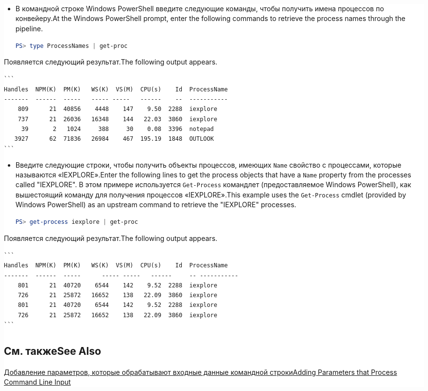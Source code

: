 - <span data-ttu-id="5b374-153">В командной строке Windows PowerShell введите следующие команды, чтобы получить имена процессов по конвейеру.</span><span class="sxs-lookup"><span data-stu-id="5b374-153">At the Windows PowerShell prompt, enter the following commands to retrieve the process names through the pipeline.</span></span>

    ```powershell
    PS> type ProcessNames | get-proc
    ```

<span data-ttu-id="5b374-154">Появляется следующий результат.</span><span class="sxs-lookup"><span data-stu-id="5b374-154">The following output appears.</span></span>

    ```
    Handles  NPM(K)  PM(K)   WS(K)  VS(M)  CPU(s)    Id  ProcessName
    -------  ------  -----   ----- -----   ------    --  -----------
        809      21  40856    4448    147    9.50  2288  iexplore
        737      21  26036   16348    144   22.03  3860  iexplore
         39       2   1024     388     30    0.08  3396  notepad
       3927      62  71836   26984    467  195.19  1848  OUTLOOK
    ```

- <span data-ttu-id="5b374-155">Введите следующие строки, чтобы получить объекты процессов, имеющих `Name` свойство с процессами, которые называются «IEXPLORE».</span><span class="sxs-lookup"><span data-stu-id="5b374-155">Enter the following lines to get the process objects that have a `Name` property from the processes called "IEXPLORE".</span></span> <span data-ttu-id="5b374-156">В этом примере используется `Get-Process` командлет (предоставляемое Windows PowerShell), как вышестоящий команду для получения процессов «IEXPLORE».</span><span class="sxs-lookup"><span data-stu-id="5b374-156">This example uses the `Get-Process` cmdlet (provided by Windows PowerShell) as an upstream command to retrieve the "IEXPLORE" processes.</span></span>

    ```powershell
    PS> get-process iexplore | get-proc
    ```

<span data-ttu-id="5b374-157">Появляется следующий результат.</span><span class="sxs-lookup"><span data-stu-id="5b374-157">The following output appears.</span></span>

    ```
    Handles  NPM(K)  PM(K)   WS(K)  VS(M)  CPU(s)    Id  ProcessName
    -------  ------  -----      ----- -----   ------     -- -----------
        801      21  40720    6544    142    9.52  2288  iexplore
        726      21  25872   16652    138   22.09  3860  iexplore
        801      21  40720    6544    142    9.52  2288  iexplore
        726      21  25872   16652    138   22.09  3860  iexplore
    ```

## <a name="see-also"></a><span data-ttu-id="5b374-158">См. также</span><span class="sxs-lookup"><span data-stu-id="5b374-158">See Also</span></span>

[<span data-ttu-id="5b374-159">Добавление параметров, которые обрабатывают входные данные командной строки</span><span class="sxs-lookup"><span data-stu-id="5b374-159">Adding Parameters that Process Command Line Input</span></span>](./adding-parameters-that-process-command-line-input.md)
